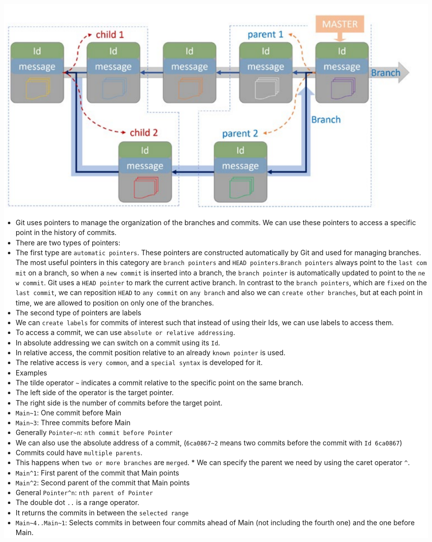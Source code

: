 ![Figure 3](../static/img/fig3.png)
* Git uses pointers to manage the organization of the branches and commits. We can use these pointers to access a specific point in the history of commits.
* There are two types of pointers:
*  The first type are `automatic pointers`. These pointers are constructed automatically by Git and used for managing branches. The most useful pointers in this category are `branch pointers` and `HEAD pointers`.`Branch pointers` always point to the `last commit` on a
branch, so when a `new commit` is inserted into a branch, the `branch pointer` is automatically updated to point to the `new commit`. Git uses a `HEAD pointer` to mark the current active branch. In contrast to the `branch pointers`, which are `fixed` on the `last commit`, we can reposition `HEAD` to `any commit` on `any branch` and also  we can `create other branches`, but at each point in time, we are allowed to position on only one of the branches.
* The second type of pointers are labels
* We can `create labels` for commits of interest such that instead of using their Ids, we can use labels to access them.
* To access a commit, we can use `absolute or relative addressing`.
* In absolute addressing we can switch on a commit using its `Id`. 
* In relative access, the commit position relative to an already `known pointer` is used. 
* The relative access is `very common`, and a `special syntax` is developed for it.
* Examples
* The tilde operator `~` indicates a commit relative to the specific point on the same branch.
*  The left side of the operator is the target pointer.
* The right side is the number of commits before the target point.
* `Main~1`: One commit before Main
* `Main~3`: Three commits before Main
* Generally `Pointer~n`: `nth commit before Pointer`
* We can also use the absolute address of a commit, (`6ca0867~2` means two commits before the commit with `Id 6ca0867`)
* Commits could have `multiple parents`. 
* This happens when `two or more branches` are `merged`. * We can specify the parent we need by using the caret
operator `^`.
* `Main^1`: First parent of the commit that Main points
* `Main^2`: Second parent of the commit that Main points
* General `Pointer^n`: `nth parent of Pointer`
* The double dot `..` is a range operator. 
* It returns the commits in between the `selected range`
* `Main~4..Main~1`: Selects commits in between four commits ahead of Main (not including the
fourth one) and the one before Main.